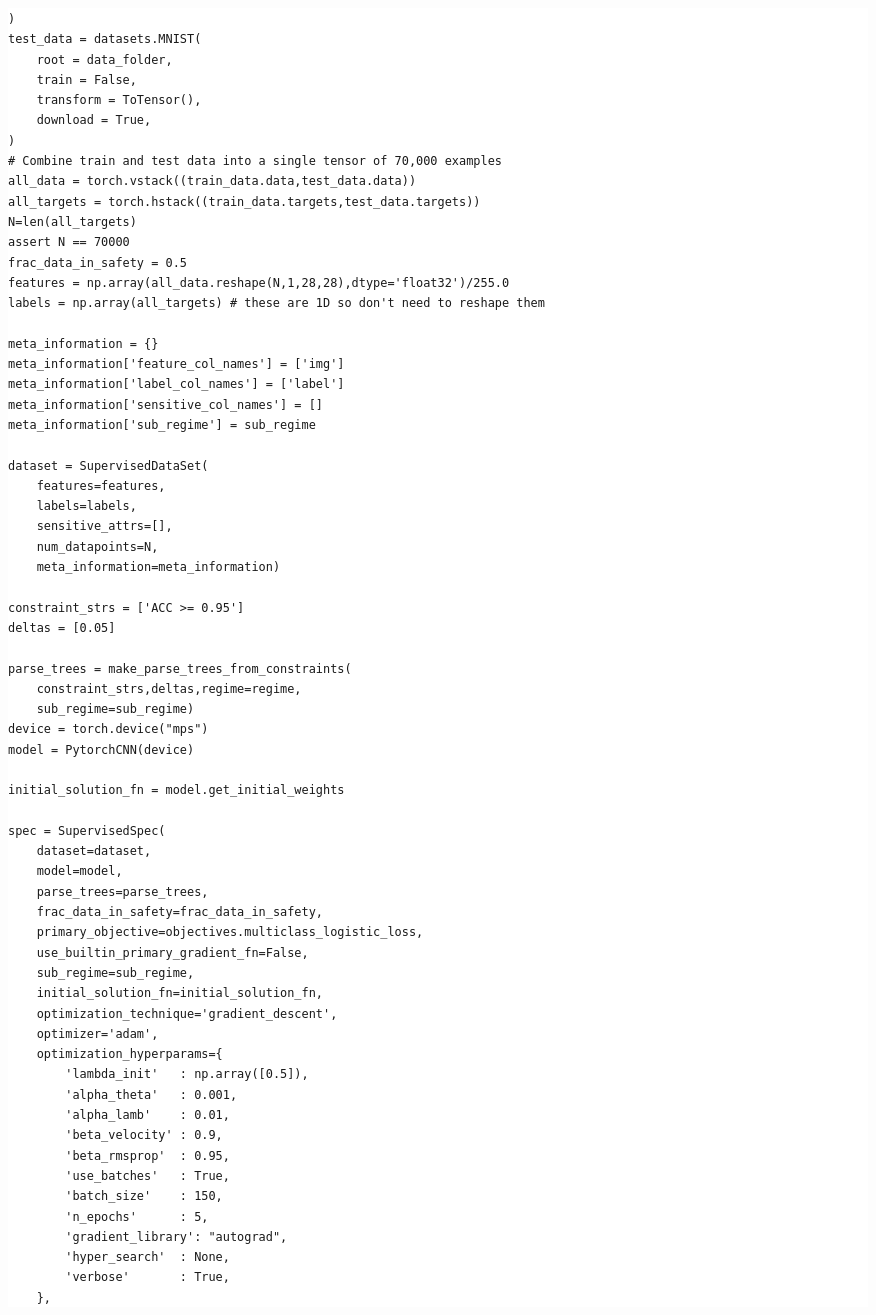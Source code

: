     )
    test_data = datasets.MNIST(
        root = data_folder,
        train = False,                         
        transform = ToTensor(), 
        download = True,            
    )
    # Combine train and test data into a single tensor of 70,000 examples
    all_data = torch.vstack((train_data.data,test_data.data))
    all_targets = torch.hstack((train_data.targets,test_data.targets))
    N=len(all_targets) 
    assert N == 70000
    frac_data_in_safety = 0.5
    features = np.array(all_data.reshape(N,1,28,28),dtype='float32')/255.0
    labels = np.array(all_targets) # these are 1D so don't need to reshape them

    meta_information = {}
    meta_information['feature_col_names'] = ['img']
    meta_information['label_col_names'] = ['label']
    meta_information['sensitive_col_names'] = []
    meta_information['sub_regime'] = sub_regime

    dataset = SupervisedDataSet(
        features=features,
        labels=labels,
        sensitive_attrs=[],
        num_datapoints=N,
        meta_information=meta_information)

    constraint_strs = ['ACC >= 0.95']
    deltas = [0.05] 

    parse_trees = make_parse_trees_from_constraints(
        constraint_strs,deltas,regime=regime,
        sub_regime=sub_regime)
    device = torch.device("mps")
    model = PytorchCNN(device)

    initial_solution_fn = model.get_initial_weights
    
    spec = SupervisedSpec(
        dataset=dataset,
        model=model,
        parse_trees=parse_trees,
        frac_data_in_safety=frac_data_in_safety,
        primary_objective=objectives.multiclass_logistic_loss,
        use_builtin_primary_gradient_fn=False,
        sub_regime=sub_regime,
        initial_solution_fn=initial_solution_fn,
        optimization_technique='gradient_descent',
        optimizer='adam',
        optimization_hyperparams={
            'lambda_init'   : np.array([0.5]),
            'alpha_theta'   : 0.001,
            'alpha_lamb'    : 0.01,
            'beta_velocity' : 0.9,
            'beta_rmsprop'  : 0.95,
            'use_batches'   : True,
            'batch_size'    : 150,
            'n_epochs'      : 5,
            'gradient_library': "autograd",
            'hyper_search'  : None,
            'verbose'       : True,
        },